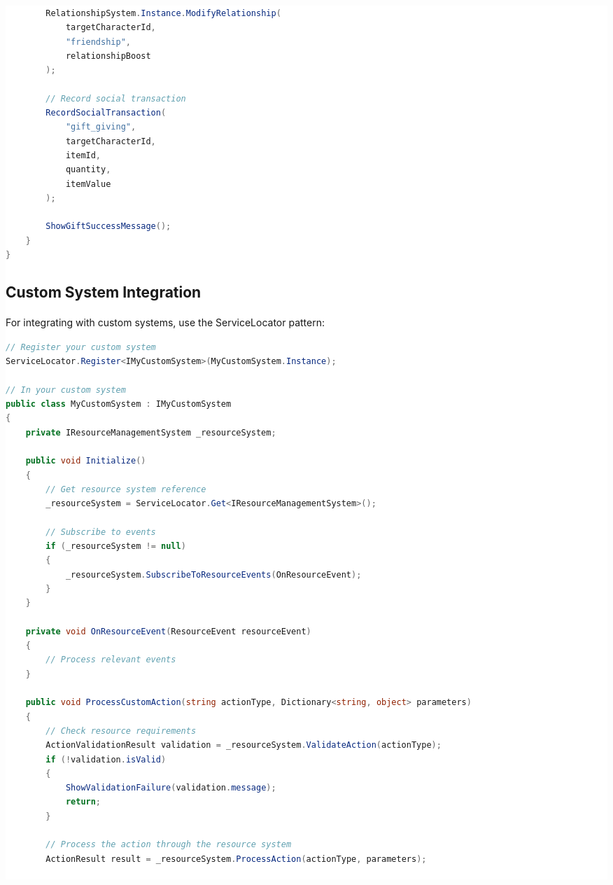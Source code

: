 ```csharp
        RelationshipSystem.Instance.ModifyRelationship(
            targetCharacterId, 
            "friendship", 
            relationshipBoost
        );
        
        // Record social transaction
        RecordSocialTransaction(
            "gift_giving",
            targetCharacterId,
            itemId,
            quantity,
            itemValue
        );
        
        ShowGiftSuccessMessage();
    }
}
```

## Custom System Integration

For integrating with custom systems, use the ServiceLocator pattern:

```csharp
// Register your custom system
ServiceLocator.Register<IMyCustomSystem>(MyCustomSystem.Instance);

// In your custom system
public class MyCustomSystem : IMyCustomSystem
{
    private IResourceManagementSystem _resourceSystem;
    
    public void Initialize()
    {
        // Get resource system reference
        _resourceSystem = ServiceLocator.Get<IResourceManagementSystem>();
        
        // Subscribe to events
        if (_resourceSystem != null)
        {
            _resourceSystem.SubscribeToResourceEvents(OnResourceEvent);
        }
    }
    
    private void OnResourceEvent(ResourceEvent resourceEvent)
    {
        // Process relevant events
    }
    
    public void ProcessCustomAction(string actionType, Dictionary<string, object> parameters)
    {
        // Check resource requirements
        ActionValidationResult validation = _resourceSystem.ValidateAction(actionType);
        if (!validation.isValid)
        {
            ShowValidationFailure(validation.message);
            return;
        }
        
        // Process the action through the resource system
        ActionResult result = _resourceSystem.ProcessAction(actionType, parameters);
        
```